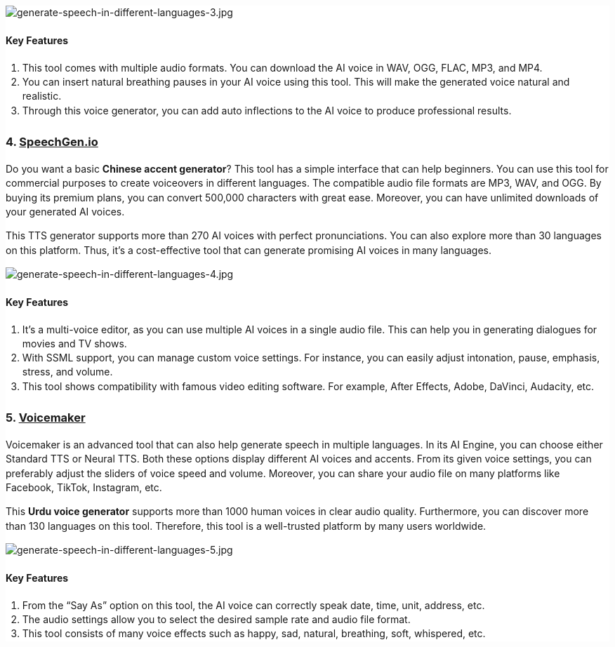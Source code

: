 ![generate-speech-in-different-languages-3.jpg](https://images.wondershare.com/virbo/images2023/new/generate-speech-in-different-languages-3.jpg)

#### Key Features

1. This tool comes with multiple audio formats. You can download the AI voice in WAV, OGG, FLAC, MP3, and MP4.
2. You can insert natural breathing pauses in your AI voice using this tool. This will make the generated voice natural and realistic.
3. Through this voice generator, you can add auto inflections to the AI voice to produce professional results.

### 4\. [SpeechGen.io](https://speechgen.io/)

Do you want a basic **Chinese accent generator**? This tool has a simple interface that can help beginners. You can use this tool for commercial purposes to create voiceovers in different languages. The compatible audio file formats are MP3, WAV, and OGG. By buying its premium plans, you can convert 500,000 characters with great ease. Moreover, you can have unlimited downloads of your generated AI voices.

This TTS generator supports more than 270 AI voices with perfect pronunciations. You can also explore more than 30 languages on this platform. Thus, it’s a cost-effective tool that can generate promising AI voices in many languages.

![generate-speech-in-different-languages-4.jpg](https://images.wondershare.com/virbo/images2023/new/generate-speech-in-different-languages-4.jpg)

#### Key Features

1. It’s a multi-voice editor, as you can use multiple AI voices in a single audio file. This can help you in generating dialogues for movies and TV shows.
2. With SSML support, you can manage custom voice settings. For instance, you can easily adjust intonation, pause, emphasis, stress, and volume.
3. This tool shows compatibility with famous video editing software. For example, After Effects, Adobe, DaVinci, Audacity, etc.

### 5\. [Voicemaker](https://voicemaker.in/)

Voicemaker is an advanced tool that can also help generate speech in multiple languages. In its AI Engine, you can choose either Standard TTS or Neural TTS. Both these options display different AI voices and accents. From its given voice settings, you can preferably adjust the sliders of voice speed and volume. Moreover, you can share your audio file on many platforms like Facebook, TikTok, Instagram, etc.

This **Urdu voice generator** supports more than 1000 human voices in clear audio quality. Furthermore, you can discover more than 130 languages on this tool. Therefore, this tool is a well-trusted platform by many users worldwide.

![generate-speech-in-different-languages-5.jpg](https://images.wondershare.com/virbo/images2023/new/generate-speech-in-different-languages-5.jpg)

#### Key Features

1. From the “Say As” option on this tool, the AI voice can correctly speak date, time, unit, address, etc.
2. The audio settings allow you to select the desired sample rate and audio file format.
3. This tool consists of many voice effects such as happy, sad, natural, breathing, soft, whispered, etc.
